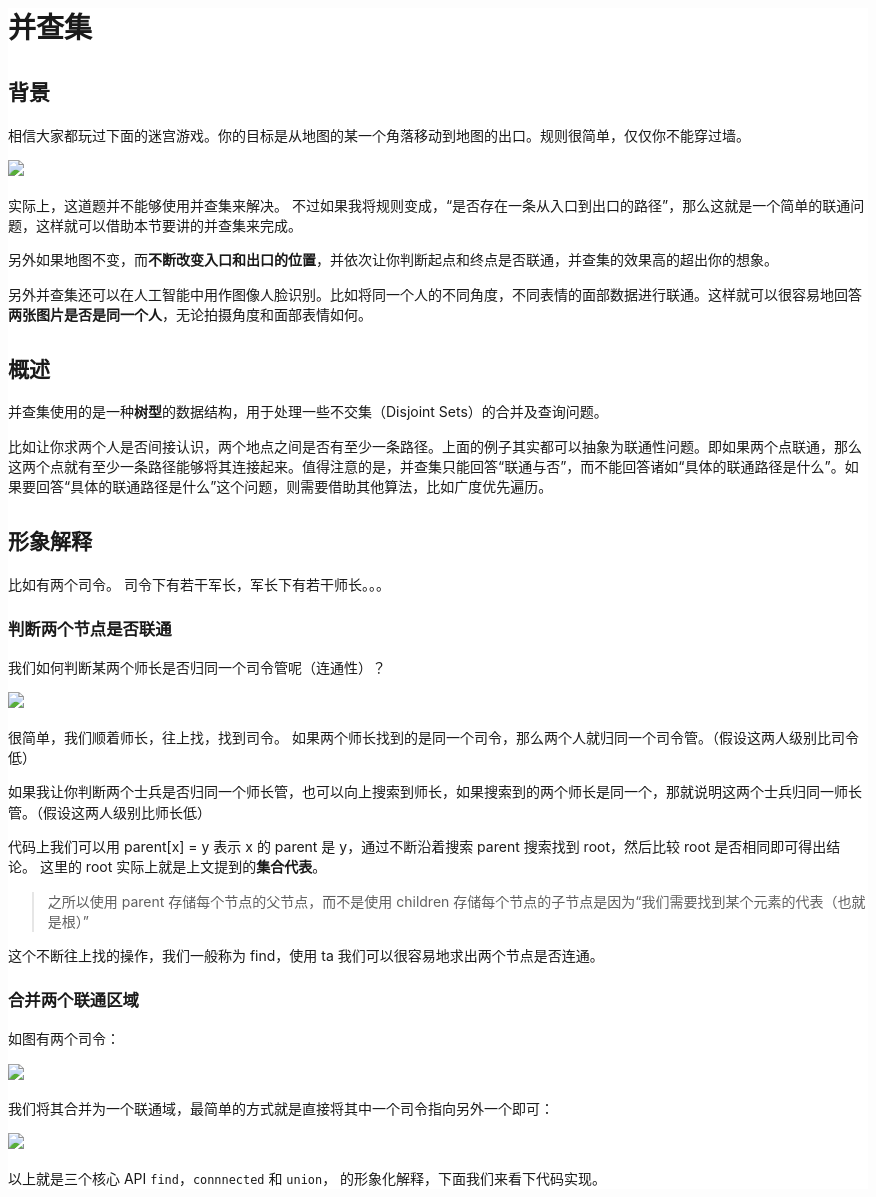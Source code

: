 # 并查集

## 背景

相信大家都玩过下面的迷宫游戏。你的目标是从地图的某一个角落移动到地图的出口。规则很简单，仅仅你不能穿过墙。

![](https://tva1.sinaimg.cn/large/008eGmZEly1goxczig610j30as0ar48s.jpg)

实际上，这道题并不能够使用并查集来解决。 不过如果我将规则变成，“是否存在一条从入口到出口的路径”，那么这就是一个简单的联通问题，这样就可以借助本节要讲的并查集来完成。

另外如果地图不变，而**不断改变入口和出口的位置**，并依次让你判断起点和终点是否联通，并查集的效果高的超出你的想象。

另外并查集还可以在人工智能中用作图像人脸识别。比如将同一个人的不同角度，不同表情的面部数据进行联通。这样就可以很容易地回答**两张图片是否是同一个人**，无论拍摄角度和面部表情如何。

## 概述

并查集使用的是一种**树型**的数据结构，用于处理一些不交集（Disjoint Sets）的合并及查询问题。

比如让你求两个人是否间接认识，两个地点之间是否有至少一条路径。上面的例子其实都可以抽象为联通性问题。即如果两个点联通，那么这两个点就有至少一条路径能够将其连接起来。值得注意的是，并查集只能回答“联通与否”，而不能回答诸如“具体的联通路径是什么”。如果要回答“具体的联通路径是什么”这个问题，则需要借助其他算法，比如广度优先遍历。

## 形象解释

比如有两个司令。 司令下有若干军长，军长下有若干师长。。。

### 判断两个节点是否联通

我们如何判断某两个师长是否归同一个司令管呢（连通性）？

![](https://tva1.sinaimg.cn/large/007S8ZIlly1ghlufxh5lhj30gs0bzwet.jpg)

很简单，我们顺着师长，往上找，找到司令。 如果两个师长找到的是同一个司令，那么两个人就归同一个司令管。（假设这两人级别比司令低）

如果我让你判断两个士兵是否归同一个师长管，也可以向上搜索到师长，如果搜索到的两个师长是同一个，那就说明这两个士兵归同一师长管。（假设这两人级别比师长低）

代码上我们可以用 parent[x] = y 表示 x 的 parent 是 y，通过不断沿着搜索 parent 搜索找到 root，然后比较 root 是否相同即可得出结论。 这里的 root 实际上就是上文提到的**集合代表**。

> 之所以使用 parent 存储每个节点的父节点，而不是使用 children 存储每个节点的子节点是因为“我们需要找到某个元素的代表（也就是根）”

这个不断往上找的操作，我们一般称为 find，使用 ta 我们可以很容易地求出两个节点是否连通。

### 合并两个联通区域

如图有两个司令：

![](https://tva1.sinaimg.cn/large/007S8ZIlly1ghlufys950j30wp0el0th.jpg)

我们将其合并为一个联通域，最简单的方式就是直接将其中一个司令指向另外一个即可：

![](https://tva1.sinaimg.cn/large/007S8ZIlly1ghlug0ni3jj30ym0cojsb.jpg)

以上就是三个核心 API `find`，`connnected` 和 `union`， 的形象化解释，下面我们来看下代码实现。
